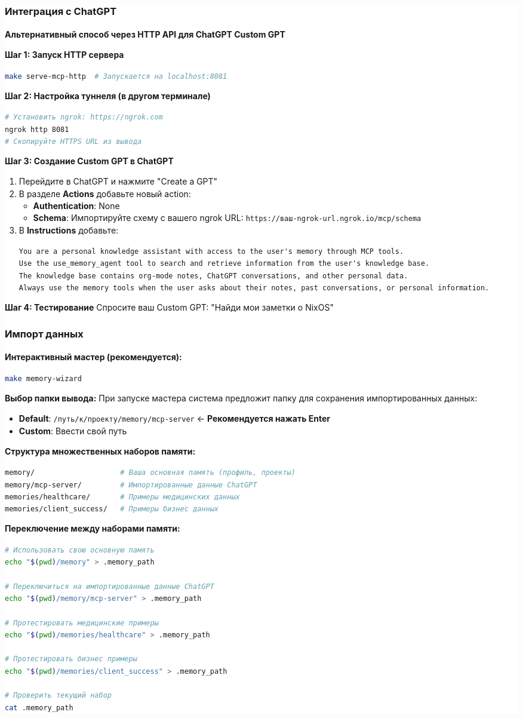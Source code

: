 ### Интеграция с ChatGPT

**Альтернативный способ через HTTP API для ChatGPT Custom GPT**

**Шаг 1: Запуск HTTP сервера**
```bash
make serve-mcp-http  # Запускается на localhost:8081
```

**Шаг 2: Настройка туннеля (в другом терминале)**
```bash
# Установить ngrok: https://ngrok.com
ngrok http 8081
# Скопируйте HTTPS URL из вывода
```

**Шаг 3: Создание Custom GPT в ChatGPT**
1. Перейдите в ChatGPT и нажмите "Create a GPT"
2. В разделе **Actions** добавьте новый action:
   - **Authentication**: None
   - **Schema**: Импортируйте схему с вашего ngrok URL: `https://ваш-ngrok-url.ngrok.io/mcp/schema`
3. В **Instructions** добавьте:
   ```
   You are a personal knowledge assistant with access to the user's memory through MCP tools.
   Use the use_memory_agent tool to search and retrieve information from the user's knowledge base.
   The knowledge base contains org-mode notes, ChatGPT conversations, and other personal data.
   Always use the memory tools when the user asks about their notes, past conversations, or personal information.
   ```

**Шаг 4: Тестирование**
Спросите ваш Custom GPT: "Найди мои заметки о NixOS"

### Импорт данных

**Интерактивный мастер (рекомендуется):**
```bash
make memory-wizard
```

**Выбор папки вывода:**
При запуске мастера система предложит папку для сохранения импортированных данных:
- **Default**: `/путь/к/проекту/memory/mcp-server` ← **Рекомендуется нажать Enter**
- **Custom**: Ввести свой путь

**Структура множественных наборов памяти:**
```bash
memory/                    # Ваша основная память (профиль, проекты)
memory/mcp-server/         # Импортированные данные ChatGPT  
memories/healthcare/       # Примеры медицинских данных
memories/client_success/   # Примеры бизнес данных
```

**Переключение между наборами памяти:**
```bash
# Использовать свою основную память
echo "$(pwd)/memory" > .memory_path

# Переключиться на импортированные данные ChatGPT
echo "$(pwd)/memory/mcp-server" > .memory_path

# Протестировать медицинские примеры
echo "$(pwd)/memories/healthcare" > .memory_path

# Протестировать бизнес примеры  
echo "$(pwd)/memories/client_success" > .memory_path

# Проверить текущий набор
cat .memory_path
```